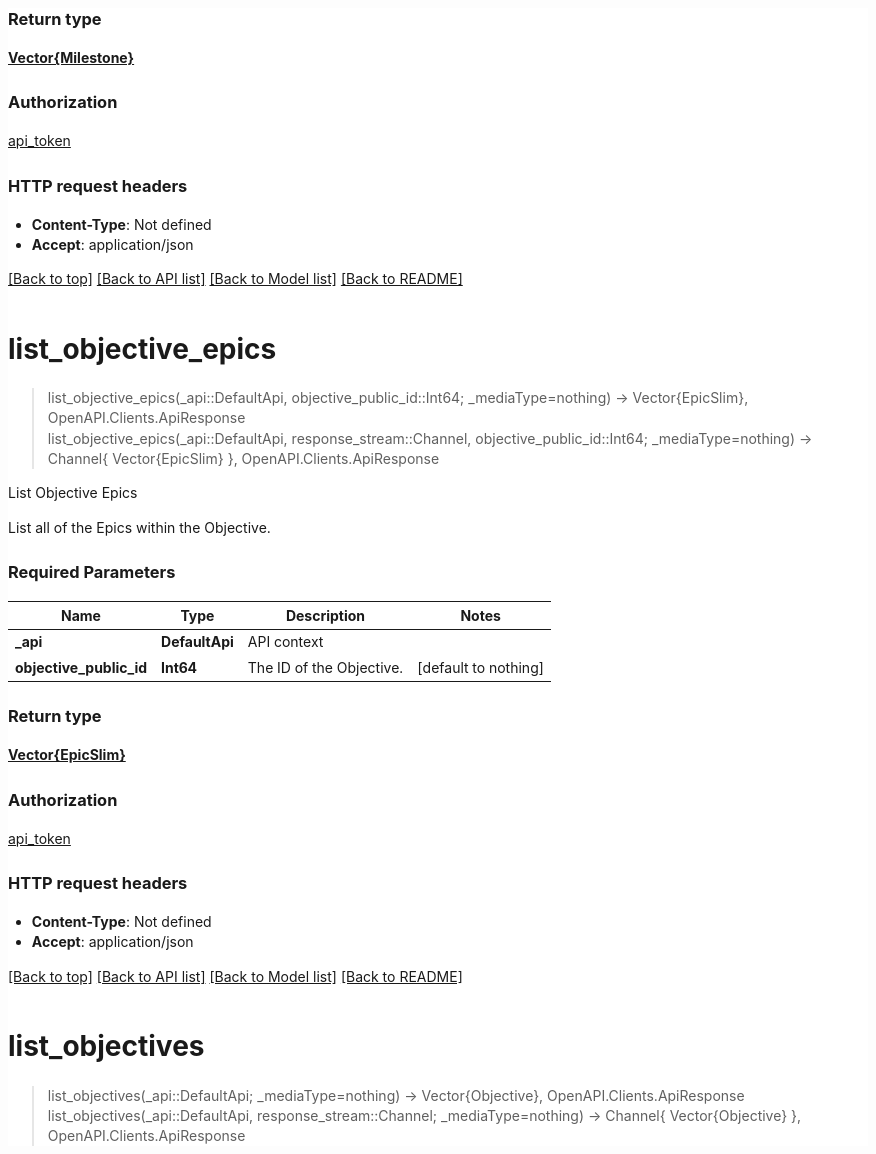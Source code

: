 ### Return type

[**Vector{Milestone}**](Milestone.md)

### Authorization

[api_token](../README.md#api_token)

### HTTP request headers

 - **Content-Type**: Not defined
 - **Accept**: application/json

[[Back to top]](#) [[Back to API list]](../README.md#api-endpoints) [[Back to Model list]](../README.md#models) [[Back to README]](../README.md)

# **list_objective_epics**
> list_objective_epics(_api::DefaultApi, objective_public_id::Int64; _mediaType=nothing) -> Vector{EpicSlim}, OpenAPI.Clients.ApiResponse <br/>
> list_objective_epics(_api::DefaultApi, response_stream::Channel, objective_public_id::Int64; _mediaType=nothing) -> Channel{ Vector{EpicSlim} }, OpenAPI.Clients.ApiResponse

List Objective Epics

List all of the Epics within the Objective.

### Required Parameters

Name | Type | Description  | Notes
------------- | ------------- | ------------- | -------------
 **_api** | **DefaultApi** | API context | 
**objective_public_id** | **Int64**| The ID of the Objective. | [default to nothing]

### Return type

[**Vector{EpicSlim}**](EpicSlim.md)

### Authorization

[api_token](../README.md#api_token)

### HTTP request headers

 - **Content-Type**: Not defined
 - **Accept**: application/json

[[Back to top]](#) [[Back to API list]](../README.md#api-endpoints) [[Back to Model list]](../README.md#models) [[Back to README]](../README.md)

# **list_objectives**
> list_objectives(_api::DefaultApi; _mediaType=nothing) -> Vector{Objective}, OpenAPI.Clients.ApiResponse <br/>
> list_objectives(_api::DefaultApi, response_stream::Channel; _mediaType=nothing) -> Channel{ Vector{Objective} }, OpenAPI.Clients.ApiResponse
